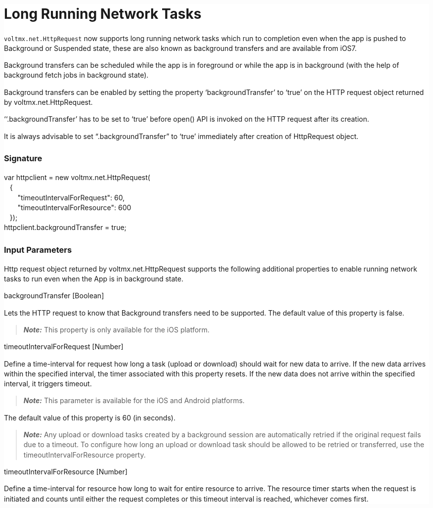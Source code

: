                             


Long Running Network Tasks
==========================

`voltmx.net.HttpRequest` now supports long running network tasks which run to completion even when the app is pushed to Background or Suspended state, these are also known as background transfers and are available from iOS7.

Background transfers can be scheduled while the app is in foreground or while the app is in background (with the help of background fetch jobs in background state).

Background transfers can be enabled by setting the property ‘backgroundTransfer’ to ‘true’ on the HTTP request object returned by voltmx.net.HttpRequest.

‘‘<HttpRequestObject>.backgroundTransfer’ has to be set to ‘true’ before open() API is invoked on the HTTP request after its creation.

It is always advisable to set “<HttpRequestObject>.backgroundTransfer” to ‘true’ immediately after creation of HttpRequest object.

### Signature

var httpclient = new voltmx.net.HttpRequest(  
   {  
       "timeoutIntervalForRequest": 60,  
       "timeoutIntervalForResource": 600  
   });  
httpclient.backgroundTransfer = true;

### Input Parameters

Http request object returned by voltmx.net.HttpRequest supports the following additional properties to enable running network tasks to run even when the App is in background state.

backgroundTransfer \[Boolean\]

Lets the HTTP request to know that Background transfers need to be supported. The default value of this property is false.

> **_Note:_** This property is only available for the iOS platform.

timeoutIntervalForRequest \[Number\]

Define a time-interval for request how long a task (upload or download) should wait for new data to arrive. If the new data arrives within the specified interval, the timer associated with this property resets. If the new data does not arrive within the specified interval, it triggers timeout.

> **_Note:_** This parameter is available for the iOS and Android platforms.

The default value of this property is 60 (in seconds).

> **_Note:_** Any upload or download tasks created by a background session are automatically retried if the original request fails due to a timeout. To configure how long an upload or download task should be allowed to be retried or transferred, use the timeoutIntervalForResource property.

timeoutIntervalForResource \[Number\]

Define a time-interval for resource how long to wait for entire resource to arrive. The resource timer starts when the request is initiated and counts until either the request completes or this timeout interval is reached, whichever comes first.
